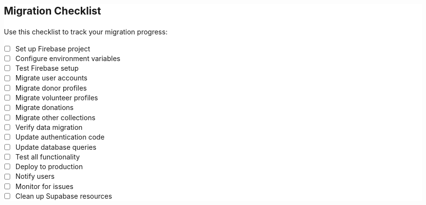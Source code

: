 
## Migration Checklist

Use this checklist to track your migration progress:

- [ ] Set up Firebase project
- [ ] Configure environment variables
- [ ] Test Firebase setup
- [ ] Migrate user accounts
- [ ] Migrate donor profiles
- [ ] Migrate volunteer profiles
- [ ] Migrate donations
- [ ] Migrate other collections
- [ ] Verify data migration
- [ ] Update authentication code
- [ ] Update database queries
- [ ] Test all functionality
- [ ] Deploy to production
- [ ] Notify users
- [ ] Monitor for issues
- [ ] Clean up Supabase resources 